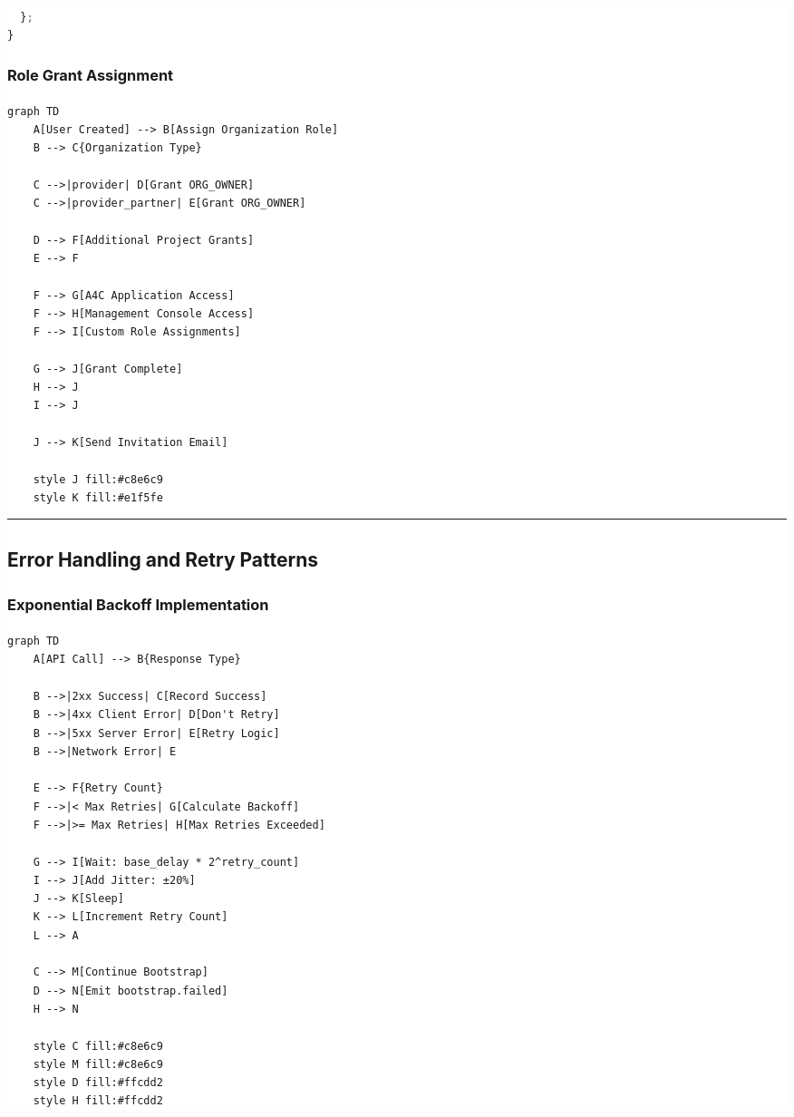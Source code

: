 ```typescript
  };
}
```

### Role Grant Assignment

```mermaid
graph TD
    A[User Created] --> B[Assign Organization Role]
    B --> C{Organization Type}
    
    C -->|provider| D[Grant ORG_OWNER]
    C -->|provider_partner| E[Grant ORG_OWNER]
    
    D --> F[Additional Project Grants]
    E --> F
    
    F --> G[A4C Application Access]
    F --> H[Management Console Access]
    F --> I[Custom Role Assignments]
    
    G --> J[Grant Complete]
    H --> J
    I --> J
    
    J --> K[Send Invitation Email]
    
    style J fill:#c8e6c9
    style K fill:#e1f5fe
```

---

## Error Handling and Retry Patterns

### Exponential Backoff Implementation

```mermaid
graph TD
    A[API Call] --> B{Response Type}
    
    B -->|2xx Success| C[Record Success]
    B -->|4xx Client Error| D[Don't Retry]
    B -->|5xx Server Error| E[Retry Logic]
    B -->|Network Error| E
    
    E --> F{Retry Count}
    F -->|< Max Retries| G[Calculate Backoff]
    F -->|>= Max Retries| H[Max Retries Exceeded]
    
    G --> I[Wait: base_delay * 2^retry_count]
    I --> J[Add Jitter: ±20%]
    J --> K[Sleep]
    K --> L[Increment Retry Count]
    L --> A
    
    C --> M[Continue Bootstrap]
    D --> N[Emit bootstrap.failed]
    H --> N
    
    style C fill:#c8e6c9
    style M fill:#c8e6c9
    style D fill:#ffcdd2
    style H fill:#ffcdd2
```